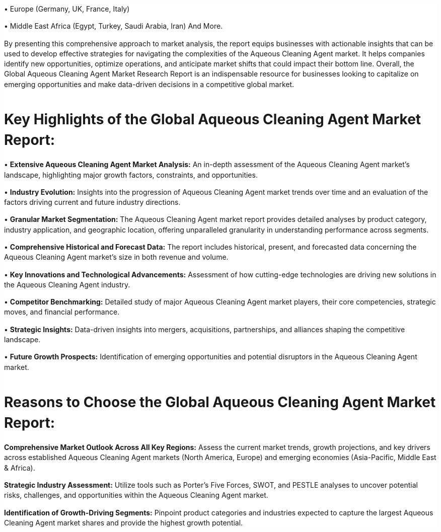 • Europe (Germany, UK, France, Italy)

• Middle East Africa (Egypt, Turkey, Saudi Arabia, Iran) And More.

By presenting this comprehensive approach to market analysis, the report equips businesses with actionable insights that can be used to develop effective strategies for navigating the complexities of the Aqueous Cleaning Agent market. It helps companies identify new opportunities, optimize operations, and anticipate market shifts that could impact their bottom line. Overall, the Global Aqueous Cleaning Agent Market Research Report is an indispensable resource for businesses looking to capitalize on emerging opportunities and make data-driven decisions in a competitive global market.

# <strong>Key Highlights of the Global Aqueous Cleaning Agent Market Report:</strong>

• <strong>Extensive Aqueous Cleaning Agent Market Analysis:</strong> An in-depth assessment of the Aqueous Cleaning Agent market’s landscape, highlighting major growth factors, constraints, and opportunities.

• <strong>Industry Evolution:</strong> Insights into the progression of Aqueous Cleaning Agent market trends over time and an evaluation of the factors driving current and future industry directions.

• <strong>Granular Market Segmentation:</strong> The Aqueous Cleaning Agent market report provides detailed analyses by product category, industry application, and geographic location, offering unparalleled granularity in understanding performance across segments.

• <strong>Comprehensive Historical and Forecast Data:</strong> The report includes historical, present, and forecasted data concerning the Aqueous Cleaning Agent market’s size in both revenue and volume.

• <strong>Key Innovations and Technological Advancements:</strong> Assessment of how cutting-edge technologies are driving new solutions in the Aqueous Cleaning Agent industry.

• <strong>Competitor Benchmarking:</strong> Detailed study of major Aqueous Cleaning Agent market players, their core competencies, strategic moves, and financial performance.

• <strong>Strategic Insights:</strong> Data-driven insights into mergers, acquisitions, partnerships, and alliances shaping the competitive landscape.

• <strong>Future Growth Prospects:</strong> Identification of emerging opportunities and potential disruptors in the Aqueous Cleaning Agent market.

# <strong>Reasons to Choose the Global Aqueous Cleaning Agent Market Report:</strong>

<strong>Comprehensive Market Outlook Across All Key Regions:</strong>
Assess the current market trends, growth projections, and key drivers across established Aqueous Cleaning Agent markets (North America, Europe) and emerging economies (Asia-Pacific, Middle East & Africa).

<strong>Strategic Industry Assessment:</strong>
Utilize tools such as Porter’s Five Forces, SWOT, and PESTLE analyses to uncover potential risks, challenges, and opportunities within the Aqueous Cleaning Agent market.

<strong>Identification of Growth-Driving Segments:</strong>
Pinpoint product categories and industries expected to capture the largest Aqueous Cleaning Agent market shares and provide the highest growth potential.
